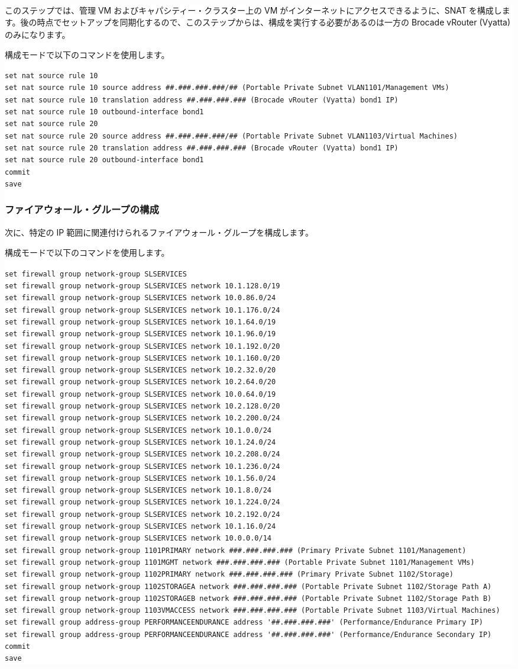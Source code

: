 このステップでは、管理 VM およびキャパシティー・クラスター上の VM がインターネットにアクセスできるように、SNAT を構成します。後の時点でセットアップを同期化するので、このステップからは、構成を実行する必要があるのは一方の Brocade vRouter (Vyatta) のみになります。

構成モードで以下のコマンドを使用します。
```
set nat source rule 10
set nat source rule 10 source address ##.###.###.###/## (Portable Private Subnet VLAN1101/Management VMs)
set nat source rule 10 translation address ##.###.###.### (Brocade vRouter (Vyatta) bond1 IP)
set nat source rule 10 outbound-interface bond1
set nat source rule 20
set nat source rule 20 source address ##.###.###.###/## (Portable Private Subnet VLAN1103/Virtual Machines)
set nat source rule 20 translation address ##.###.###.### (Brocade vRouter (Vyatta) bond1 IP)
set nat source rule 20 outbound-interface bond1
commit
save
```
### ファイアウォール・グループの構成

次に、特定の IP 範囲に関連付けられるファイアウォール・グループを構成します。

構成モードで以下のコマンドを使用します。
```
set firewall group network-group SLSERVICES
set firewall group network-group SLSERVICES network 10.1.128.0/19
set firewall group network-group SLSERVICES network 10.0.86.0/24
set firewall group network-group SLSERVICES network 10.1.176.0/24
set firewall group network-group SLSERVICES network 10.1.64.0/19
set firewall group network-group SLSERVICES network 10.1.96.0/19
set firewall group network-group SLSERVICES network 10.1.192.0/20
set firewall group network-group SLSERVICES network 10.1.160.0/20
set firewall group network-group SLSERVICES network 10.2.32.0/20
set firewall group network-group SLSERVICES network 10.2.64.0/20
set firewall group network-group SLSERVICES network 10.0.64.0/19
set firewall group network-group SLSERVICES network 10.2.128.0/20
set firewall group network-group SLSERVICES network 10.2.200.0/24
set firewall group network-group SLSERVICES network 10.1.0.0/24
set firewall group network-group SLSERVICES network 10.1.24.0/24
set firewall group network-group SLSERVICES network 10.2.208.0/24
set firewall group network-group SLSERVICES network 10.1.236.0/24
set firewall group network-group SLSERVICES network 10.1.56.0/24
set firewall group network-group SLSERVICES network 10.1.8.0/24
set firewall group network-group SLSERVICES network 10.1.224.0/24
set firewall group network-group SLSERVICES network 10.2.192.0/24
set firewall group network-group SLSERVICES network 10.1.16.0/24
set firewall group network-group SLSERVICES network 10.0.0.0/14
set firewall group network-group 1101PRIMARY network ###.###.###.### (Primary Private Subnet 1101/Management)
set firewall group network-group 1101MGMT network ###.###.###.### (Portable Private Subnet 1101/Management VMs)
set firewall group network-group 1102PRIMARY network ###.###.###.### (Primary Private Subnet 1102/Storage)
set firewall group network-group 1102STORAGEA network ###.###.###.### (Portable Private Subnet 1102/Storage Path A)
set firewall group network-group 1102STORAGEB network ###.###.###.### (Portable Private Subnet 1102/Storage Path B)
set firewall group network-group 1103VMACCESS network ###.###.###.### (Portable Private Subnet 1103/Virtual Machines)
set firewall group address-group PERFORMANCEENDURANCE address '##.###.###.###' (Performance/Endurance Primary IP)
set firewall group address-group PERFORMANCEENDURANCE address '##.###.###.###' (Performance/Endurance Secondary IP)
commit
save
```